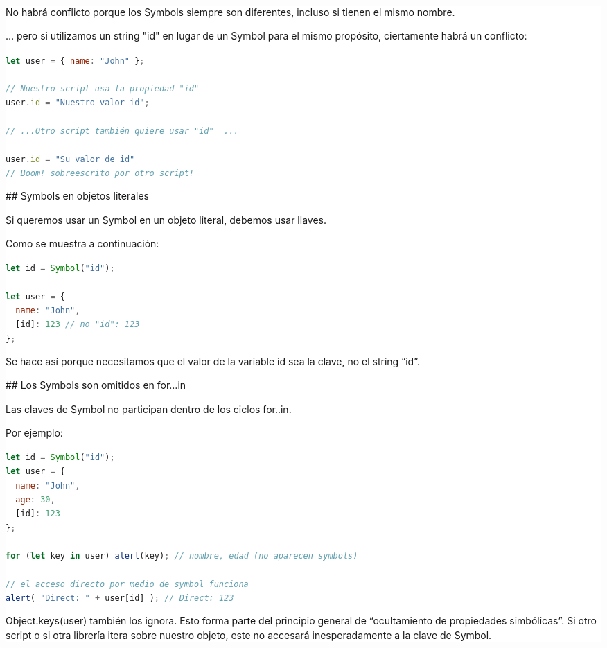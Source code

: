 No habrá conflicto porque los Symbols siempre son diferentes, incluso si tienen el mismo nombre.

… pero si utilizamos un string "id" en lugar de un Symbol para el mismo propósito, ciertamente habrá un conflicto:

````js
let user = { name: "John" };

// Nuestro script usa la propiedad "id"
user.id = "Nuestro valor id";

// ...Otro script también quiere usar "id"  ...

user.id = "Su valor de id"
// Boom! sobreescrito por otro script!
````

## Symbols en objetos literales

Si queremos usar un Symbol en un objeto literal, debemos usar llaves.

Como se muestra a continuación:

````js
let id = Symbol("id");

let user = {
  name: "John",
  [id]: 123 // no "id": 123
};
````

Se hace así porque necesitamos que el valor de la variable id sea la clave, no el string “id”.

## Los Symbols son omitidos en for…in

Las claves de Symbol no participan dentro de los ciclos for..in.

Por ejemplo:

````js
let id = Symbol("id");
let user = {
  name: "John",
  age: 30,
  [id]: 123
};

for (let key in user) alert(key); // nombre, edad (no aparecen symbols)

// el acceso directo por medio de symbol funciona
alert( "Direct: " + user[id] ); // Direct: 123
````

Object.keys(user) también los ignora. Esto forma parte del principio general de “ocultamiento de propiedades simbólicas”. Si otro script o si otra librería itera sobre nuestro objeto, este no accesará inesperadamente a la clave de Symbol.
